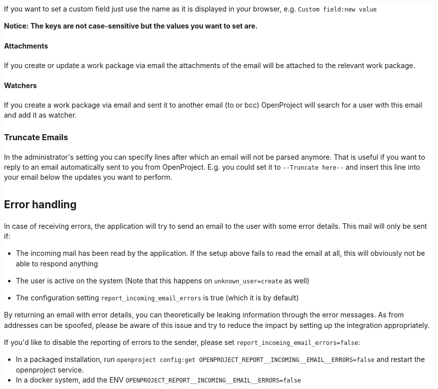 If you want to set a custom field just use the name as it is displayed in your browser, e.g. `Custom field:new value`

**Notice: The keys are not case-sensitive but the values you want to set are.**

#### Attachments

If you create or update a work package via email the attachments of the email will be attached to the relevant work package.

#### Watchers

If you create a work package via email and sent it to another email (to or bcc) OpenProject will search for a user with this email and add it as watcher.

### Truncate Emails

In the administrator's setting you can specify lines after which an email will not be parsed anymore. That is useful if you want to reply to an email automatically sent to you from OpenProject. E.g. you could set it to `--Truncate here--` and insert this line into your email below the updates you want to perform.



## Error handling

In case of receiving errors, the application will try to send an email to the user with some error details. This mail will only be sent if:

- The incoming mail has been read by the application. If the setup above fails to read the email at all, this will obviously not be able to respond anything

- The user is active on the system (Note that this happens on `unknown_user=create` as well)

- The configuration setting `report_incoming_email_errors` is true (which it is by default)



By returning an email with error details, you can theoretically be leaking information through the error messages. As from addresses can be spoofed, please be aware of this issue and try to reduce the impact by setting up the integration appropriately.

If you'd like to disable the reporting of errors to the sender, please set `report_incoming_email_errors=false`:

- In a packaged installation, run `openproject config:get OPENPROJECT_REPORT__INCOMING__EMAIL__ERRORS=false` and restart the openproject service.
- In a docker system, add the ENV `OPENPROJECT_REPORT__INCOMING__EMAIL__ERRORS=false`
